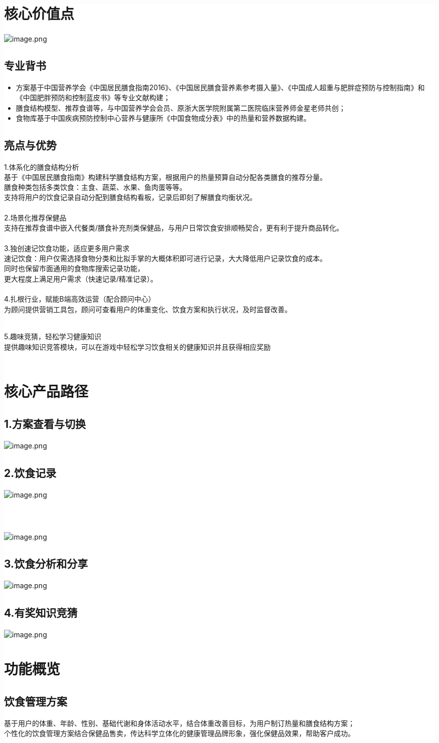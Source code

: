 <a name="z1z4h"></a>
# 核心价值点
![image.png](https://cdn.nlark.com/yuque/0/2021/png/349268/1622018729470-656244db-16de-40de-92dd-0d0f78f278ee.png#clientId=uc989efe1-c7a8-4&from=paste&height=1419&id=cx6dj&margin=%5Bobject%20Object%5D&name=image.png&originHeight=1419&originWidth=2542&originalType=binary&ratio=1&size=1037608&status=done&style=none&taskId=u2ffa809d-3b4a-4ff0-b5a3-0c58d2f5120&width=2542)<br />

<a name="XELMB"></a>
## 专业背书

- 方案基于中国营养学会《中国居民膳食指南2016》、《中国居民膳食营养素参考摄入量》、《中国成人超重与肥胖症预防与控制指南》和《中国肥胖预防和控制蓝皮书》等专业文献构建；
- 膳食结构模型、推荐食谱等，与中国营养学会会员、原浙大医学院附属第二医院临床营养师金星老师共创；
- 食物库基于中国疾病预防控制中心营养与健康所《中国食物成分表》中的热量和营养数据构建。



<a name="HiBDJ"></a>
## 亮点与优势
1.体系化的膳食结构分析<br />基于《中国居民膳食指南》构建科学膳食结构方案，根据用户的热量预算自动分配各类膳食的推荐分量。<br />膳食种类包括多类饮食：主食、蔬菜、水果、鱼肉蛋等等。<br />支持将用户的饮食记录自动分配到膳食结构看板，记录后即刻了解膳食均衡状况。<br />
<br />2.场景化推荐保健品<br />支持在推荐食谱中嵌入代餐类/膳食补充剂类保健品，与用户日常饮食安排顺畅契合，更有利于提升商品转化。<br />
<br />3.独创速记饮食功能，适应更多用户需求<br />速记饮食：用户仅需选择食物分类和比拟手掌的大概体积即可进行记录，大大降低用户记录饮食的成本。<br />同时也保留市面通用的食物库搜索记录功能，<br />更大程度上满足用户需求（快速记录/精准记录）。<br />
<br />4.扎根行业，赋能B端高效运营（配合顾问中心）<br />为顾问提供营销工具包，顾问可查看用户的体重变化、饮食方案和执行状况，及时监督改善。<br />​

5.趣味竞猜，轻松学习健康知识<br />提供趣味知识竞答模块，可以在游戏中轻松学习饮食相关的健康知识并且获得相应奖励<br />​<br />
<a name="cQWaO"></a>
# 核心产品路径
<a name="Stxru"></a>
## 1.方案查看与切换
![image.png](https://cdn.nlark.com/yuque/0/2021/png/349268/1622095236984-67d69396-078c-402c-a6c3-b66eeb098f04.png#clientId=u8b7d794d-ae30-4&from=paste&height=4542&id=fnfri&margin=%5Bobject%20Object%5D&name=image.png&originHeight=4542&originWidth=5686&originalType=binary&ratio=1&size=5557852&status=done&style=none&taskId=u22533a4a-e559-4b51-8f7d-369dd799266&width=5686)
<a name="DEHiR"></a>
## 2.饮食记录
![image.png](https://cdn.nlark.com/yuque/0/2021/png/349268/1622096432525-cc877659-1d96-4ed2-99c2-d0a964689a3c.png#clientId=u8b7d794d-ae30-4&from=paste&height=7632&id=DO9Uw&margin=%5Bobject%20Object%5D&name=image.png&originHeight=7632&originWidth=8776&originalType=binary&ratio=1&size=8623320&status=done&style=none&taskId=u0ed6907a-daef-4d12-9599-67452fdaa03&width=8776)
<a name="srXtG"></a>
## 
​

![image.png](https://cdn.nlark.com/yuque/0/2021/png/349268/1622097892893-32a3d39a-e891-4db8-81b6-83c34015c8aa.png#clientId=u8b7d794d-ae30-4&from=paste&height=390&id=u3c36e066&margin=%5Bobject%20Object%5D&name=image.png&originHeight=3990&originWidth=4946&originalType=binary&ratio=1&size=3867227&status=done&style=none&taskId=uf2e1d79b-0c99-4f00-8bee-4b76e7f7c86&width=484)<br />

<a name="QETQR"></a>
## 3.饮食分析和分享
![image.png](https://cdn.nlark.com/yuque/0/2021/png/349268/1622100406272-e00a42b1-5e40-40db-ab4a-d6f1b9cd4a0e.png#clientId=ue9e65fb7-2a74-4&from=paste&height=6965&id=qRviy&margin=%5Bobject%20Object%5D&name=image.png&originHeight=6965&originWidth=5054&originalType=binary&ratio=1&size=6505739&status=done&style=none&taskId=u34e79769-2b36-4304-9a39-1cc3ecb8c5b&width=5054)
<a name="V2Qes"></a>
## 4.有奖知识竞猜
![image.png](https://cdn.nlark.com/yuque/0/2021/png/2752327/1626956226520-9d5a4c3f-9403-4a04-bad8-49e1f8ffaa88.png#clientId=u5b5eba6f-37c7-4&from=paste&height=2455&id=ubf58162c&margin=%5Bobject%20Object%5D&name=image.png&originHeight=2455&originWidth=3449&originalType=binary&ratio=1&size=2297970&status=done&style=none&taskId=ua55ebbb0-bcbf-4e6f-84ac-843e1d07754&width=3449)
<a name="wq7RZ"></a>
# 功能概览
<a name="HsiV6"></a>
## 饮食管理方案
基于用户的体重、年龄、性别、基础代谢和身体活动水平，结合体重改善目标，为用户制订热量和膳食结构方案；<br />个性化的饮食管理方案结合保健品售卖，传达科学立体化的健康管理品牌形象，强化保健品效果，帮助客户成功。<br />
